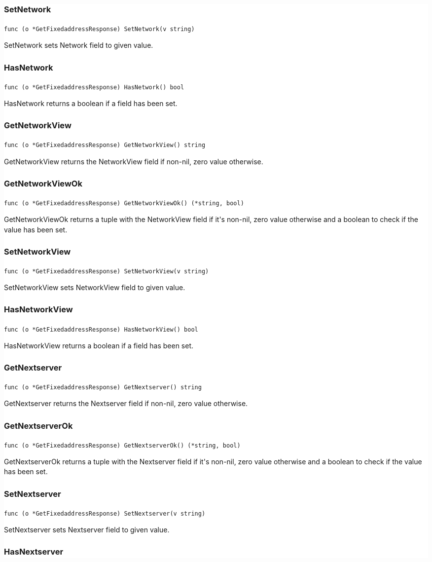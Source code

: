 ### SetNetwork

`func (o *GetFixedaddressResponse) SetNetwork(v string)`

SetNetwork sets Network field to given value.

### HasNetwork

`func (o *GetFixedaddressResponse) HasNetwork() bool`

HasNetwork returns a boolean if a field has been set.

### GetNetworkView

`func (o *GetFixedaddressResponse) GetNetworkView() string`

GetNetworkView returns the NetworkView field if non-nil, zero value otherwise.

### GetNetworkViewOk

`func (o *GetFixedaddressResponse) GetNetworkViewOk() (*string, bool)`

GetNetworkViewOk returns a tuple with the NetworkView field if it's non-nil, zero value otherwise
and a boolean to check if the value has been set.

### SetNetworkView

`func (o *GetFixedaddressResponse) SetNetworkView(v string)`

SetNetworkView sets NetworkView field to given value.

### HasNetworkView

`func (o *GetFixedaddressResponse) HasNetworkView() bool`

HasNetworkView returns a boolean if a field has been set.

### GetNextserver

`func (o *GetFixedaddressResponse) GetNextserver() string`

GetNextserver returns the Nextserver field if non-nil, zero value otherwise.

### GetNextserverOk

`func (o *GetFixedaddressResponse) GetNextserverOk() (*string, bool)`

GetNextserverOk returns a tuple with the Nextserver field if it's non-nil, zero value otherwise
and a boolean to check if the value has been set.

### SetNextserver

`func (o *GetFixedaddressResponse) SetNextserver(v string)`

SetNextserver sets Nextserver field to given value.

### HasNextserver
